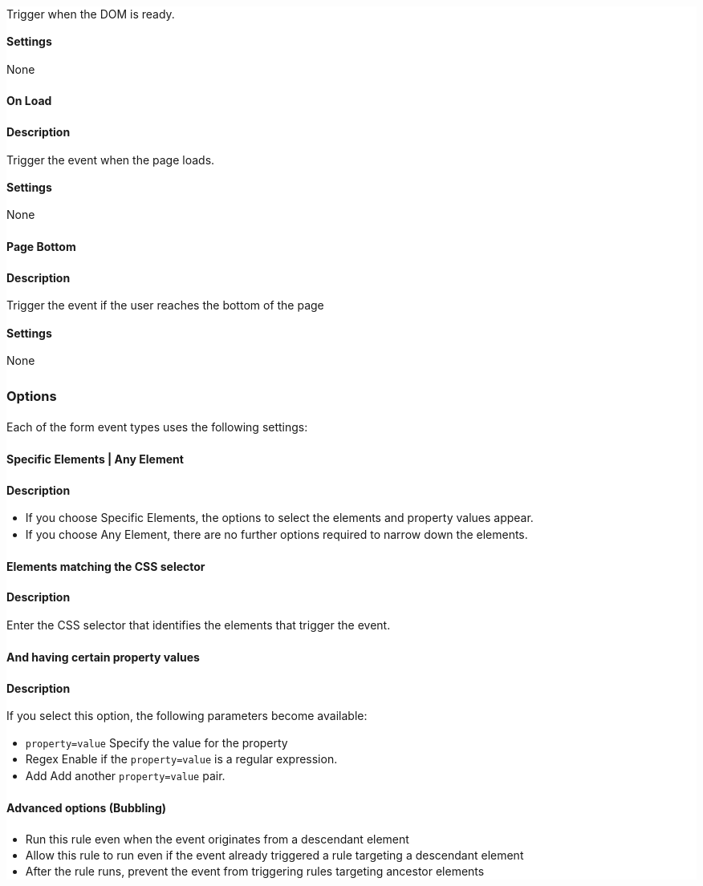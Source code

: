 Trigger when the DOM is ready.

**Settings**

None

#### On Load

**Description**

Trigger the event when the page loads.

**Settings**

None

#### Page Bottom

**Description**

Trigger the event if the user reaches the bottom of the page

**Settings**

None

### <a name="options"></a>Options

Each of the form event types uses the following settings:

#### Specific Elements | Any Element

**Description**

*   If you choose Specific Elements, the options to select the elements and property values appear.
*   If you choose Any Element, there are no further options required to narrow down the elements.

#### Elements matching the CSS selector

**Description**

Enter the CSS selector that identifies the elements that trigger the event.

#### And having certain property values


**Description**

If you select this option, the following parameters become available:

*   `property=value`
    Specify the value for the property
*   Regex
    Enable if the `property=value` is a regular expression.
*   Add
    Add another `property=value` pair.


#### Advanced options (Bubbling)

*   Run this rule even when the event originates from a descendant element
*   Allow this rule to run even if the event already triggered a rule targeting a descendant element
*   After the rule runs, prevent the event from triggering rules targeting ancestor elements
